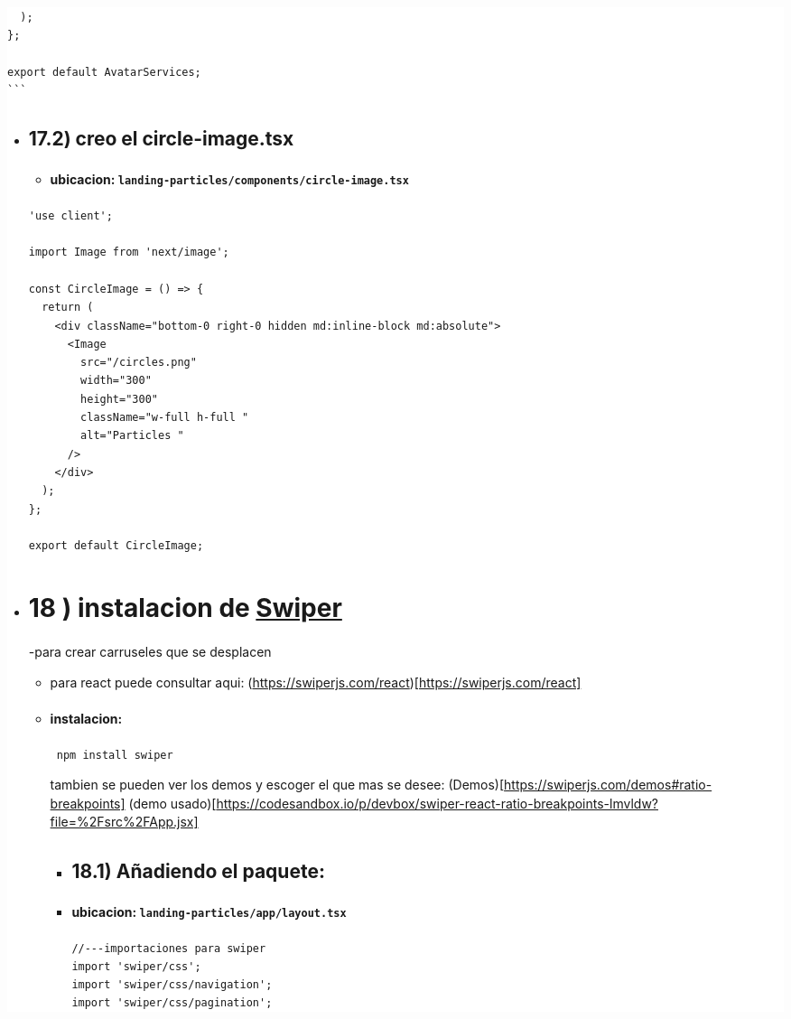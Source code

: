       );
    };

    export default AvatarServices;
    ```

  - ## 17.2) creo el circle-image.tsx

    - #### ubicacion: `landing-particles/components/circle-image.tsx`

    ```tsx
    'use client';

    import Image from 'next/image';

    const CircleImage = () => {
      return (
        <div className="bottom-0 right-0 hidden md:inline-block md:absolute">
          <Image
            src="/circles.png"
            width="300"
            height="300"
            className="w-full h-full "
            alt="Particles "
          />
        </div>
      );
    };

    export default CircleImage;
    ```

- # 18 ) instalacion de [Swiper ](https://swiperjs.com/get-started)

  -para crear carruseles que se desplacen

  - para react puede consultar aqui:
    (https://swiperjs.com/react)[https://swiperjs.com/react]

  - #### instalacion:

    ```terminal
     npm install swiper
    ```

    tambien se pueden ver los demos y escoger el que mas se desee:
    (Demos)[https://swiperjs.com/demos#ratio-breakpoints]
    (demo usado)[https://codesandbox.io/p/devbox/swiper-react-ratio-breakpoints-lmvldw?file=%2Fsrc%2FApp.jsx]

    - ## 18.1) Añadiendo el paquete:
    - #### ubicacion: `landing-particles/app/layout.tsx`

      ```tsx
      //---importaciones para swiper
      import 'swiper/css';
      import 'swiper/css/navigation';
      import 'swiper/css/pagination';
      ```
